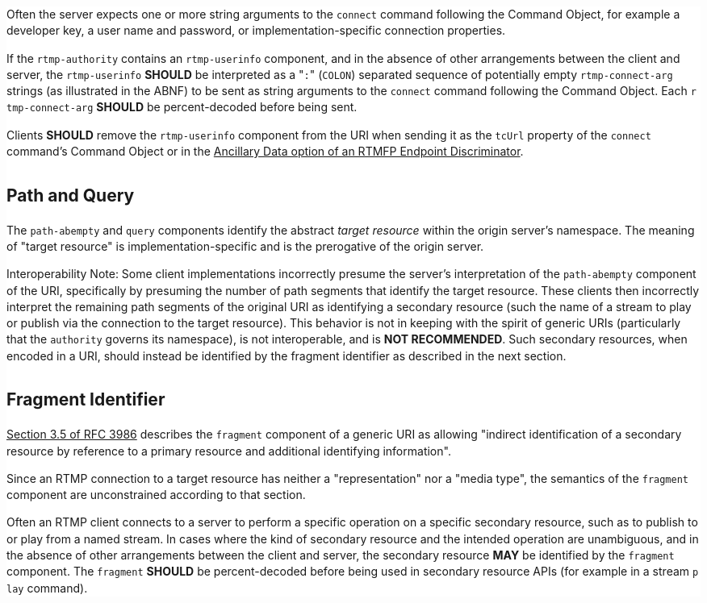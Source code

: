 Often the server expects one or more string arguments to the `connect` command
following the Command Object, for example a developer key, a user name and
password, or implementation-specific connection properties.

If the `rtmp-authority` contains an `rtmp-userinfo` component, and in the
absence of other arrangements between the client and server, the `rtmp-userinfo`
**SHOULD** be interpreted as a "`:`" (`COLON`) separated sequence of potentially
empty `rtmp-connect-arg` strings (as illustrated in the ABNF) to be sent as
string arguments to the `connect` command following the Command Object. Each
`rtmp-connect-arg` **SHOULD** be percent-decoded before being sent.

Clients **SHOULD** remove the `rtmp-userinfo` component from the URI when
sending it as the `tcUrl` property of the `connect` command’s Command Object
or in the
[Ancillary Data option of an RTMFP Endpoint Discriminator](https://rfc-editor.org/rfc/rfc7425#section-4.4.2.2).

Path and Query
--------------
The `path-abempty` and `query` components identify the abstract
_target resource_ within the origin server’s namespace. The meaning of "target
resource" is implementation-specific and is the prerogative of the origin
server.

Interoperability Note: Some client implementations incorrectly presume
the server’s interpretation of the `path-abempty` component of the URI,
specifically by presuming the number of path segments that identify the target
resource. These clients then incorrectly interpret the remaining path segments of the
original URI as identifying a secondary resource (such the name of a stream
to play or publish via the connection to the target resource).  This behavior
is not in keeping with the spirit of generic URIs (particularly that the
`authority` governs its namespace), is not interoperable, and is
**NOT RECOMMENDED**. Such secondary resources, when encoded in a URI, should
instead be identified by the fragment identifier as described in the next
section.

Fragment Identifier
-------------------
[Section 3.5 of RFC 3986](https://www.rfc-editor.org/rfc/rfc3986.html#section-3.5)
describes the `fragment` component of a generic URI as allowing "indirect
identification of a secondary resource by reference to a primary resource and
additional identifying information".

Since an RTMP connection to a target resource has neither a "representation"
nor a "media type", the semantics of the `fragment` component are unconstrained
according to that section.

Often an RTMP client connects to a server to perform a specific operation on
a specific secondary resource, such as to publish to or play from a named
stream.  In cases where the kind of secondary resource and the intended operation
are unambiguous, and in the absence of other arrangements between the client
and server, the secondary resource **MAY** be identified by the `fragment`
component. The `fragment` **SHOULD** be percent-decoded before being used in
secondary resource APIs (for example in a stream `play` command).
